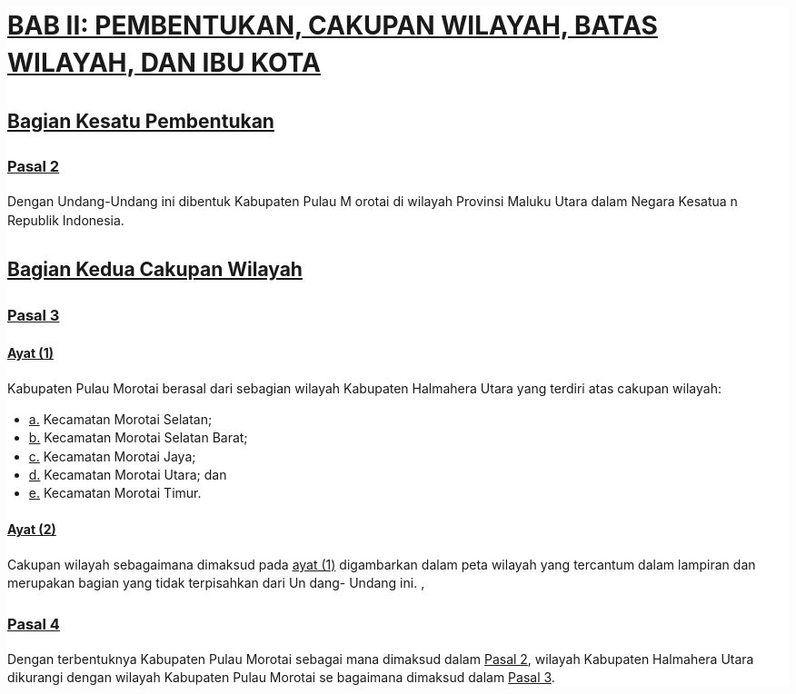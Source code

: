 

# [BAB II: PEMBENTUKAN, CAKUPAN WILAYAH, BATAS WILAYAH, DAN IBU KOTA](http://example.org/legal/peraturan/uu/2008/53/bab/0002)

## [Bagian Kesatu Pembentukan](http://example.org/legal/peraturan/uu/2008/53/bab/0002/bagian/0001)

### [Pasal 2](http://example.org/legal/peraturan/uu/2008/53/pasal/0002)
Dengan Undang-Undang ini dibentuk Kabupaten Pulau M orotai di wilayah Provinsi Maluku Utara dalam Negara Kesatua n Republik Indonesia.



## [Bagian Kedua Cakupan Wilayah](http://example.org/legal/peraturan/uu/2008/53/bab/0002/bagian/0002)

### [Pasal 3](http://example.org/legal/peraturan/uu/2008/53/pasal/0003)

#### [Ayat (1)](http://example.org/legal/peraturan/uu/2008/53/pasal/0003/versi/20081126/ayat/0001)
Kabupaten Pulau Morotai berasal dari sebagian wilayah Kabupaten Halmahera Utara yang terdiri atas cakupan wilayah:
* [a.](http://example.org/legal/peraturan/uu/2008/53/pasal/0003/versi/20081126/ayat/0001/huruf/a) Kecamatan Morotai Selatan;
* [b.](http://example.org/legal/peraturan/uu/2008/53/pasal/0003/versi/20081126/ayat/0001/huruf/b) Kecamatan Morotai Selatan Barat;
* [c.](http://example.org/legal/peraturan/uu/2008/53/pasal/0003/versi/20081126/ayat/0001/huruf/c) Kecamatan Morotai Jaya;
* [d.](http://example.org/legal/peraturan/uu/2008/53/pasal/0003/versi/20081126/ayat/0001/huruf/d) Kecamatan Morotai Utara; dan
* [e.](http://example.org/legal/peraturan/uu/2008/53/pasal/0003/versi/20081126/ayat/0001/huruf/e) Kecamatan Morotai Timur.

#### [Ayat (2)](http://example.org/legal/peraturan/uu/2008/53/pasal/0003/versi/20081126/ayat/0002)
Cakupan wilayah sebagaimana dimaksud pada [ayat (1)](http://example.org/legal/peraturan/uu/2008/53/pasal/0003/versi/20081126/ayat/0001) digambarkan dalam peta wilayah yang tercantum dalam lampiran dan merupakan bagian yang tidak terpisahkan dari Un dang- Undang ini.
,
### [Pasal 4](http://example.org/legal/peraturan/uu/2008/53/pasal/0004)
Dengan terbentuknya Kabupaten Pulau Morotai sebagai mana dimaksud dalam [Pasal 2](http://example.org/legal/peraturan/uu/2008/53/pasal/0002), wilayah Kabupaten Halmahera Utara dikurangi dengan wilayah Kabupaten Pulau Morotai se bagaimana dimaksud dalam [Pasal 3](http://example.org/legal/peraturan/uu/2008/53/pasal/0003).
